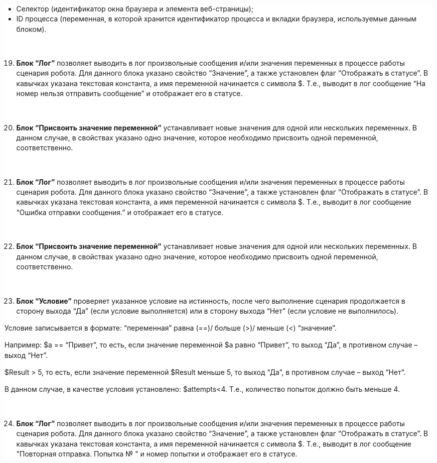 * Селектор (идентификатор окна браузера и элемента веб-страницы);
* ID процесса (переменная, в которой хранится идентификатор процесса и вкладки браузера, используемые данным блоком).

<figure><img src="https://lh7-rt.googleusercontent.com/docsz/AD_4nXd4bKwOzHWpIB33DN9vPPdvxaBBcDdIVRDY0EgepQZ24n5hyHSfIulqIO4ddyv6WWj1Xu7lVo0PmXiWyb2LsWFoYeOigpSfKwBDTWYACKQ34IRkxs-Unq6Cb3sFycrr2gl4SHXB?key=cSgHfCR5kYldViNwtblH6ZqL" alt=""><figcaption></figcaption></figure>

19. **Блок “Лог”** позволяет выводить в лог произвольные сообщения и/или значения переменных в процессе работы сценария робота. Для данного блока указано свойство “Значение”, а также установлен флаг “Отображать в статусе”. В кавычках указана текстовая константа, а имя переменной начинается с символа $. Т.е., выводит в лог сообщение “На номер нельзя отправить сообщение” и отображает его в статусе.

<figure><img src="https://lh7-rt.googleusercontent.com/docsz/AD_4nXcwGEJwCJTwIOdqjZ-jZxQQt3GRgEnVikSCj37_5lcNeHg7ZoNbtzgeFEzrm1DxdZr5s1ud7i0OdG_QHXSoyL1XWZ4uh24EkkJX_2eVvCVcLcVgyIepikkUxXNQ_mdWHJIwi1Bhgg?key=cSgHfCR5kYldViNwtblH6ZqL" alt=""><figcaption></figcaption></figure>

20. **Блок “Присвоить значение переменной”** устанавливает новые значения для одной или нескольких переменных. В данном случае, в свойствах указано одно значение, которое необходимо присвоить одной переменной, соответственно.

<figure><img src="https://lh7-rt.googleusercontent.com/docsz/AD_4nXeZPOz_U1QRGw_nZHqQXaz2Cr2m9WthLXFBiMhQWRgiSim1L1kIJjqLtD9ycxyU38h48gb3I7uB0VuHgnaMdYpvLlkcg9RmP2GFc92ZjiW5yihhZpgFlilNHhLMpjl2gAjwvYuBgg?key=cSgHfCR5kYldViNwtblH6ZqL" alt=""><figcaption></figcaption></figure>

21. **Блок “Лог”** позволяет выводить в лог произвольные сообщения и/или значения переменных в процессе работы сценария робота. Для данного блока указано свойство “Значение”, а также установлен флаг “Отображать в статусе”. В кавычках указана текстовая константа, а имя переменной начинается с символа $. Т.е., выводит в лог сообщение “Ошибка отправки сообщения.” и отображает его в статусе.

<figure><img src="https://lh7-rt.googleusercontent.com/docsz/AD_4nXdbiJhaU0f0U-hv5FjrlSuN5IFIOv3fL8W1InziCUrxfFjY8EjWrnZijwCMejrsOG6s9Y4LUukd827K1bAXm8W3bFq6ELX74qIJnitRGMmtGYPgPUqAsMORi___iPNArmptidBRxw?key=cSgHfCR5kYldViNwtblH6ZqL" alt=""><figcaption></figcaption></figure>

22. **Блок “Присвоить значение переменной”** устанавливает новые значения для одной или нескольких переменных. В данном случае, в свойствах указано одно значение, которое необходимо присвоить одной переменной, соответственно.

<figure><img src="https://lh7-rt.googleusercontent.com/docsz/AD_4nXfEf6AC0jfDPPrdnn4R5vW4nuFr7Y7DQxFSR2V1cmYtKcHsnm1t_WIG3dcc-177KFM7ofGAPwhNiv6UYEGeG1zZhK6g6JSowJVROtFAB2mdhqxBZCoram2F597cDVWxlYH9zU5g2w?key=cSgHfCR5kYldViNwtblH6ZqL" alt=""><figcaption></figcaption></figure>

23. **Блок “Условие”** проверяет указанное условие на истинность, после чего выполнение сценария продолжается в сторону выхода “Да” (если условие выполняется) или в сторону выхода “Нет” (если условие не выполнилось).&#x20;

Условие записывается в формате: “переменная” равна (==)/ больше (>)/ меньше (<) “значение”.&#x20;

Например: $a == “Привет”, то есть, если значение переменной $a равно “Привет”, то выход “Да”, в противном случае – выход “Нет”.

$Result > 5, то есть, если значение переменной $Result меньше 5, то выход “Да”, в противном случае – выход “Нет”.

В данном случае, в качестве условия установлено: $attempts<4. Т.е., количество попыток должно быть меньше 4.

<figure><img src="https://lh7-rt.googleusercontent.com/docsz/AD_4nXeSwFQXXv8dEFq6xmil4UzR9SFLvmQFojRuHoYr0cJvPWSAq5lS1BWZtGlUR3zztoq-CPy2fbvK6t_MbijKqrDap-1oCG-C2p3CP30GnyXX_wKTsa8p2AUrI10dvNubphew8CKWhw?key=cSgHfCR5kYldViNwtblH6ZqL" alt=""><figcaption></figcaption></figure>

24. **Блок “Лог”** позволяет выводить в лог произвольные сообщения и/или значения переменных в процессе работы сценария робота. Для данного блока указано свойство “Значение”, а также установлен флаг “Отображать в статусе”. В кавычках указана текстовая константа, а имя переменной начинается с символа $. Т.е., выводит в лог сообщение "Повторная отправка. Попытка № " и номер попытки и отображает его в статусе.
